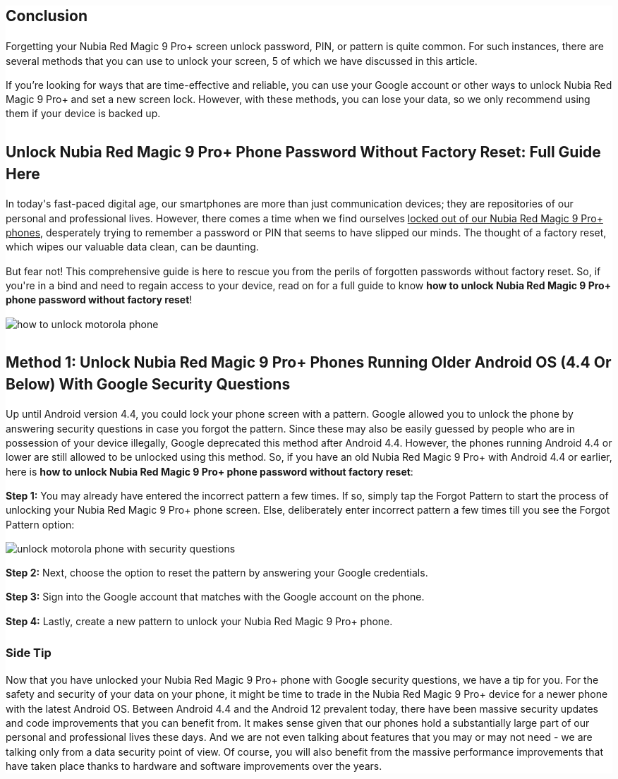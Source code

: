 ## Conclusion

Forgetting your Nubia Red Magic 9 Pro+  screen unlock password, PIN, or pattern is quite common. For such instances, there are several methods that you can use to unlock your screen, 5 of which we have discussed in this article.

If you’re looking for ways that are time-effective and reliable, you can use your Google account or other ways to unlock Nubia Red Magic 9 Pro+  and set a new screen lock. However, with these methods, you can lose your data, so we only recommend using them if your device is backed up.

## Unlock Nubia Red Magic 9 Pro+  Phone Password Without Factory Reset: Full Guide Here

In today's fast-paced digital age, our smartphones are more than just communication devices; they are repositories of our personal and professional lives. However, there comes a time when we find ourselves [locked out of our Nubia Red Magic 9 Pro+  phones](https://drfone.wondershare.com/unlock/how-to-reset-a-motorola-phone-that-is-locked.html), desperately trying to remember a password or PIN that seems to have slipped our minds. The thought of a factory reset, which wipes our valuable data clean, can be daunting.

But fear not! This comprehensive guide is here to rescue you from the perils of forgotten passwords without factory reset. So, if you're in a bind and need to regain access to your device, read on for a full guide to know **how to unlock Nubia Red Magic 9 Pro+  phone password without factory reset**!

![how to unlock motorola phone](https://images.wondershare.com/drfone/article/2022/09/full-guide-to-unlock-motorola-phones-1.jpg)

## Method 1: Unlock Nubia Red Magic 9 Pro+  Phones Running Older Android OS (4.4 Or Below) With Google Security Questions

Up until Android version 4.4, you could lock your phone screen with a pattern. Google allowed you to unlock the phone by answering security questions in case you forgot the pattern. Since these may also be easily guessed by people who are in possession of your device illegally, Google deprecated this method after Android 4.4. However, the phones running Android 4.4 or lower are still allowed to be unlocked using this method. So, if you have an old Nubia Red Magic 9 Pro+  with Android 4.4 or earlier, here is **how to unlock Nubia Red Magic 9 Pro+  phone password without factory reset**:

**Step 1:** You may already have entered the incorrect pattern a few times. If so, simply tap the Forgot Pattern to start the process of unlocking your Nubia Red Magic 9 Pro+  phone screen. Else, deliberately enter incorrect pattern a few times till you see the Forgot Pattern option:

![unlock motorola phone with security questions](https://images.wondershare.com/drfone/article/2022/09/full-guide-to-unlock-motorola-phones-2.jpg)

**Step 2:** Next, choose the option to reset the pattern by answering your Google credentials.

**Step 3:** Sign into the Google account that matches with the Google account on the phone.

**Step 4:** Lastly, create a new pattern to unlock your Nubia Red Magic 9 Pro+  phone.

### Side Tip

Now that you have unlocked your Nubia Red Magic 9 Pro+  phone with Google security questions, we have a tip for you. For the safety and security of your data on your phone, it might be time to trade in the Nubia Red Magic 9 Pro+ device for a newer phone with the latest Android OS. Between Android 4.4 and the Android 12 prevalent today, there have been massive security updates and code improvements that you can benefit from. It makes sense given that our phones hold a substantially large part of our personal and professional lives these days. And we are not even talking about features that you may or may not need - we are talking only from a data security point of view. Of course, you will also benefit from the massive performance improvements that have taken place thanks to hardware and software improvements over the years.
